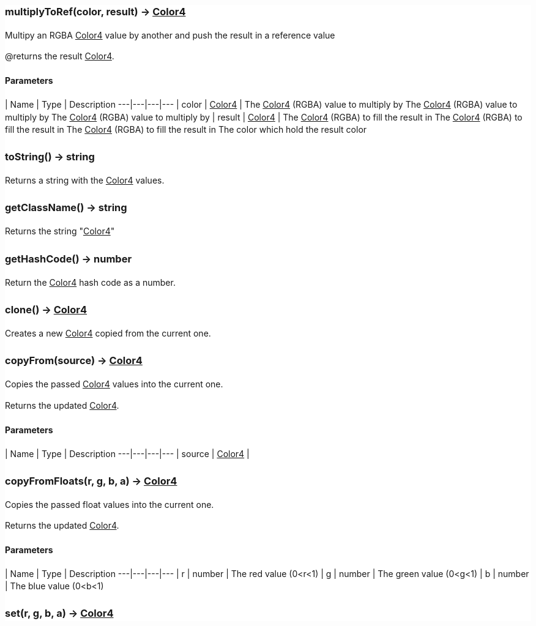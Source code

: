 ### multiplyToRef(color, result) &rarr; [Color4](/classes/3.0/Color4)

Multipy an RGBA [Color4](/classes/3.0/Color4) value by another and push the result in a reference value

@returns the result [Color4](/classes/3.0/Color4).

#### Parameters
 | Name | Type | Description
---|---|---|---
 | color | [Color4](/classes/3.0/Color4) |  The [Color4](/classes/3.0/Color4) (RGBA) value to multiply by  The [Color4](/classes/3.0/Color4) (RGBA) value to multiply by  The [Color4](/classes/3.0/Color4) (RGBA) value to multiply by
 | result | [Color4](/classes/3.0/Color4) |  The [Color4](/classes/3.0/Color4) (RGBA) to fill the result in  The [Color4](/classes/3.0/Color4) (RGBA) to fill the result in  The [Color4](/classes/3.0/Color4) (RGBA) to fill the result in   The color which hold the result color
### toString() &rarr; string

Returns a string with the [Color4](/classes/3.0/Color4) values.
### getClassName() &rarr; string

Returns the string "[Color4](/classes/3.0/Color4)"
### getHashCode() &rarr; number

Return the [Color4](/classes/3.0/Color4) hash code as a number.
### clone() &rarr; [Color4](/classes/3.0/Color4)

Creates a new [Color4](/classes/3.0/Color4) copied from the current one.
### copyFrom(source) &rarr; [Color4](/classes/3.0/Color4)

Copies the passed [Color4](/classes/3.0/Color4) values into the current one.

Returns the updated [Color4](/classes/3.0/Color4).

#### Parameters
 | Name | Type | Description
---|---|---|---
 | source | [Color4](/classes/3.0/Color4) |      

### copyFromFloats(r, g, b, a) &rarr; [Color4](/classes/3.0/Color4)

Copies the passed float values into the current one.

Returns the updated [Color4](/classes/3.0/Color4).

#### Parameters
 | Name | Type | Description
---|---|---|---
 | r | number |      The red value (0&lt;r&lt;1)
 | g | number |      The green value (0&lt;g&lt;1)
 | b | number |      The blue value (0&lt;b&lt;1)
### set(r, g, b, a) &rarr; [Color4](/classes/3.0/Color4)
